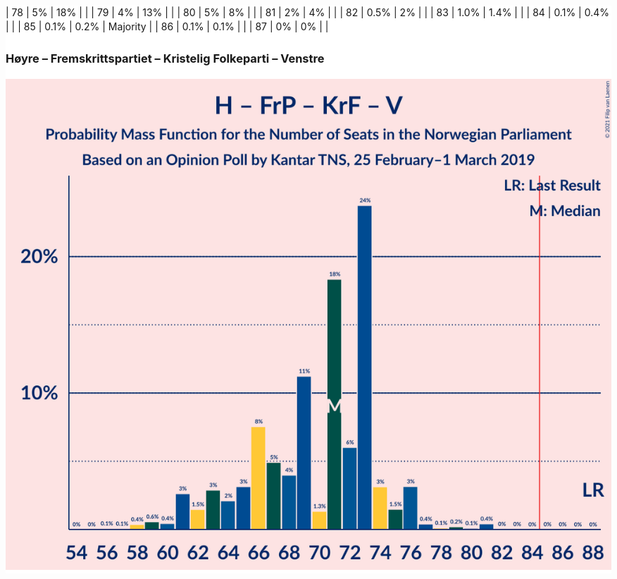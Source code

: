 | 78 | 5% | 18% |  |
| 79 | 4% | 13% |  |
| 80 | 5% | 8% |  |
| 81 | 2% | 4% |  |
| 82 | 0.5% | 2% |  |
| 83 | 1.0% | 1.4% |  |
| 84 | 0.1% | 0.4% |  |
| 85 | 0.1% | 0.2% | Majority |
| 86 | 0.1% | 0.1% |  |
| 87 | 0% | 0% |  |

### Høyre – Fremskrittspartiet – Kristelig Folkeparti – Venstre

![Graph with seats probability mass function not yet produced](2019-03-01-KantarTNS-coalitions-seats-pmf-h–frp–krf–v.png "Seats Probability Mass Function")
